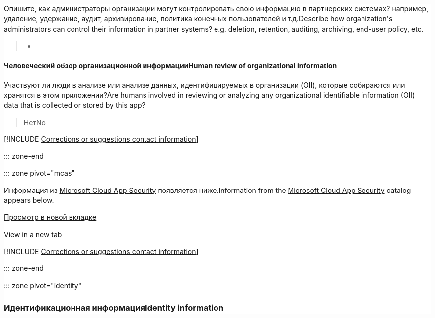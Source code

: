 <span data-ttu-id="ea72d-174">Опишите, как администраторы организации могут контролировать свою информацию в партнерских системах? например, удаление, удержание, аудит, архивирование, политика конечных пользователей и т.д.</span><span class="sxs-lookup"><span data-stu-id="ea72d-174">Describe how organization's administrators can control their information in partner systems? e.g. deletion, retention, auditing, archiving, end-user policy, etc.</span></span>

>-

#### <a name="human-review-of-organizational-information"></a><span data-ttu-id="ea72d-175">Человеческий обзор организационной информации</span><span class="sxs-lookup"><span data-stu-id="ea72d-175">Human review of organizational information</span></span>

<span data-ttu-id="ea72d-176">Участвуют ли люди в анализе или анализе данных, идентифицируемых в организации (OII), которые собираются или хранятся в этом приложении?</span><span class="sxs-lookup"><span data-stu-id="ea72d-176">Are humans involved in reviewing or analyzing any organizational identifiable information (OII) data that is collected or stored by this app?</span></span>

><span data-ttu-id="ea72d-177">Нет</span><span class="sxs-lookup"><span data-stu-id="ea72d-177">No</span></span>

[!INCLUDE [Corrections or suggestions contact information](../includes/corrections-or-suggestions.md)]

::: zone-end

::: zone pivot="mcas"

<span data-ttu-id="ea72d-178">Информация из [Microsoft Cloud App Security](https://www.microsoft.com/enterprise-mobility-security/cloud-app-security) появляется ниже.</span><span class="sxs-lookup"><span data-stu-id="ea72d-178">Information from the [Microsoft Cloud App Security](https://www.microsoft.com/enterprise-mobility-security/cloud-app-security) catalog appears below.</span></span>

<iframe height='1020' title='<span data-ttu-id="ea72d-179">Microsoft Cloud App Security информация</span><span class="sxs-lookup"><span data-stu-id="ea72d-179">Microsoft Cloud App Security Information</span></span>' src='https://appmcasinfoprod.azurewebsites.net/#/dashboard/36364' frameborder='no' style='width: 100%;'></iframe><span data-ttu-id="ea72d-180">

<a href="https://appmcasinfoprod.azurewebsites.net/#/dashboard/36364" target="_blank">Просмотр в новой вкладке</a></span><span class="sxs-lookup"><span data-stu-id="ea72d-180">

<a href="https://appmcasinfoprod.azurewebsites.net/#/dashboard/36364" target="_blank">View in a new tab</a></span></span>

[!INCLUDE [Corrections or suggestions contact information](../includes/corrections-or-suggestions.md)]

::: zone-end

::: zone pivot="identity"

### <a name="identity-information"></a><span data-ttu-id="ea72d-181">Идентификационная информация</span><span class="sxs-lookup"><span data-stu-id="ea72d-181">Identity information</span></span>
